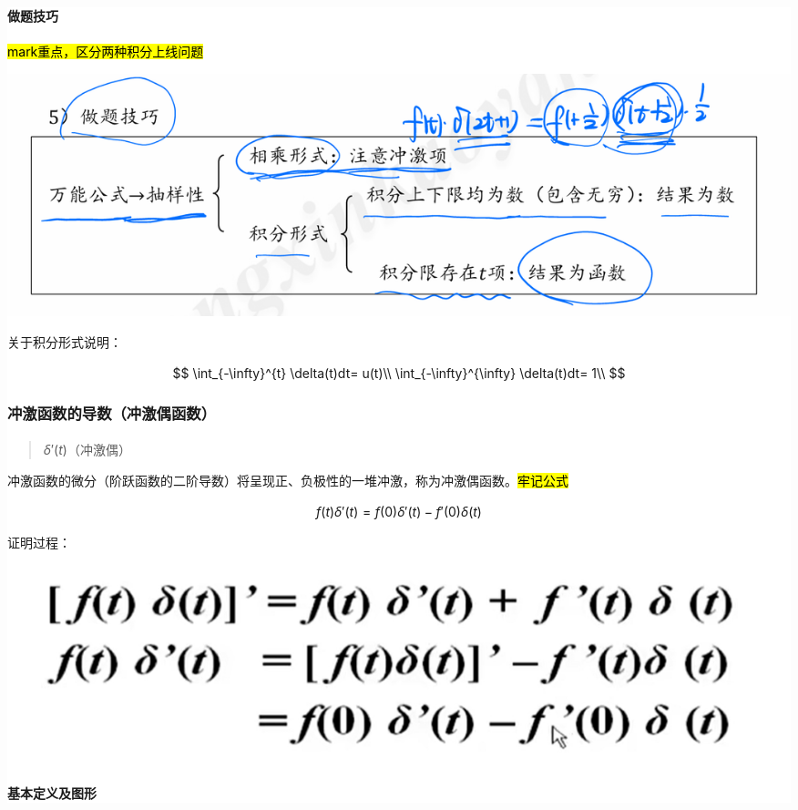 #### 做题技巧

<mark>mark重点，区分两种积分上线问题</mark>

![](信号与系统-1.2基本信号.assets/2024-11-05-16-16-21-image.png)

关于积分形式说明：

$$
\int_{-\infty}^{t} \delta(t)dt= u(t)\\
\int_{-\infty}^{\infty} \delta(t)dt= 1\\
$$

### 冲激函数的导数（冲激偶函数）

> $\delta'(t)$（冲激偶）

冲激函数的微分（阶跃函数的二阶导数）将呈现正、负极性的一堆冲激，称为冲激偶函数。<mark>牢记公式</mark>

$$
f(t)\delta'(t)=f(0)\delta'(t)-f'(0)\delta (t)
$$

证明过程：

![](信号与系统-基本信号.assets/2024-08-28-17-10-48-image.png)

#### 基本定义及图形
